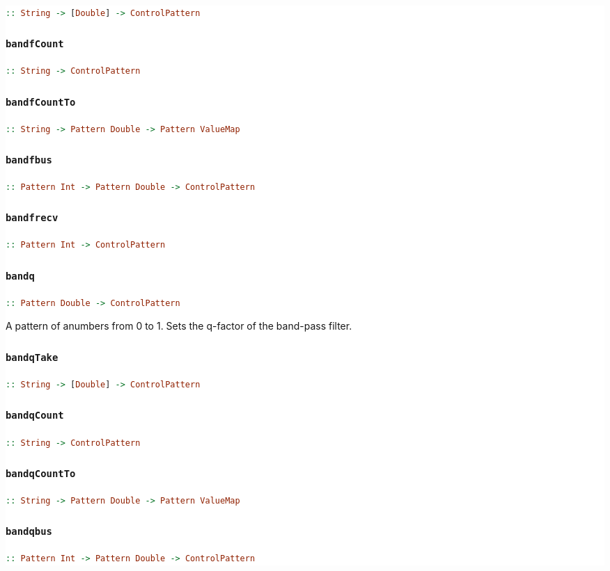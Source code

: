 ```haskell
:: String -> [Double] -> ControlPattern
```

### `bandfCount`

```haskell
:: String -> ControlPattern
```

### `bandfCountTo`

```haskell
:: String -> Pattern Double -> Pattern ValueMap
```

### `bandfbus`

```haskell
:: Pattern Int -> Pattern Double -> ControlPattern
```

### `bandfrecv`

```haskell
:: Pattern Int -> ControlPattern
```

### `bandq`

```haskell
:: Pattern Double -> ControlPattern
```

A pattern of anumbers from 0 to 1. Sets the q-factor of the band-pass filter.

### `bandqTake`

```haskell
:: String -> [Double] -> ControlPattern
```

### `bandqCount`

```haskell
:: String -> ControlPattern
```

### `bandqCountTo`

```haskell
:: String -> Pattern Double -> Pattern ValueMap
```

### `bandqbus`

```haskell
:: Pattern Int -> Pattern Double -> ControlPattern
```
